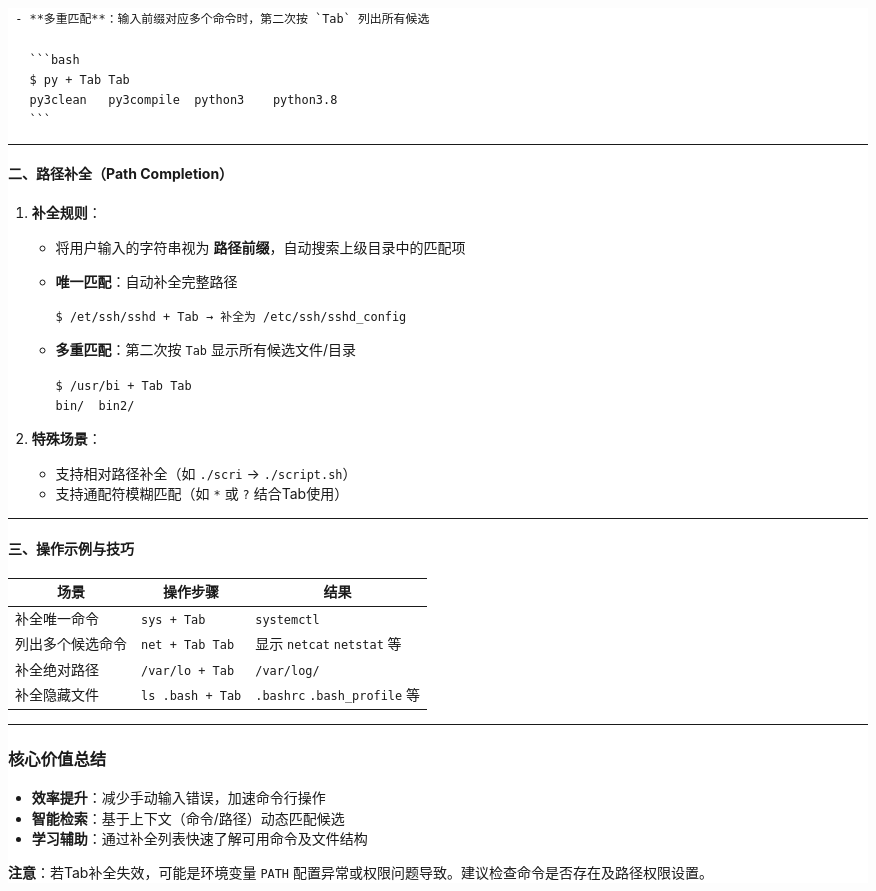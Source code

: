      - **多重匹配**：输入前缀对应多个命令时，第二次按 `Tab` 列出所有候选  

       ```bash
       $ py + Tab Tab  
       py3clean   py3compile  python3    python3.8  
       ```

---

#### **二、路径补全（Path Completion）**  

1. **补全规则**：  

   - 将用户输入的字符串视为 **路径前缀**，自动搜索上级目录中的匹配项  

   - **唯一匹配**：自动补全完整路径  

     ```bash
     $ /et/ssh/sshd + Tab → 补全为 /etc/ssh/sshd_config  
     ```

   - **多重匹配**：第二次按 `Tab` 显示所有候选文件/目录  

     ```bash
     $ /usr/bi + Tab Tab  
     bin/  bin2/  
     ```

2. **特殊场景**：  

   - 支持相对路径补全（如 `./scri` → `./script.sh`）  
   - 支持通配符模糊匹配（如 `*` 或 `?` 结合Tab使用）  

---

#### **三、操作示例与技巧**  

| 场景             | 操作步骤         | 结果                         |
| ---------------- | ---------------- | ---------------------------- |
| 补全唯一命令     | `sys + Tab`      | `systemctl`                  |
| 列出多个候选命令 | `net + Tab Tab`  | 显示 `netcat` `netstat` 等   |
| 补全绝对路径     | `/var/lo + Tab`  | `/var/log/`                  |
| 补全隐藏文件     | `ls .bash + Tab` | `.bashrc` `.bash_profile` 等 |

---

### **核心价值总结**  

- **效率提升**：减少手动输入错误，加速命令行操作  
- **智能检索**：基于上下文（命令/路径）动态匹配候选  
- **学习辅助**：通过补全列表快速了解可用命令及文件结构  

**注意**：若Tab补全失效，可能是环境变量 `PATH` 配置异常或权限问题导致。建议检查命令是否存在及路径权限设置。

